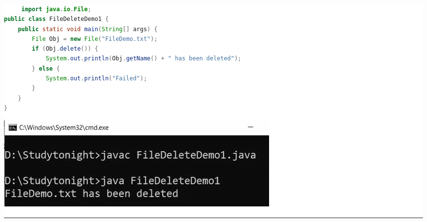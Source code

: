 ```java
	 import java.io.File;
public class FileDeleteDemo1 {
    public static void main(String[] args) {
        File Obj = new File("FileDemo.txt");
        if (Obj.delete()) {
            System.out.println(Obj.getName() + " has been deleted");
        } else {
            System.out.println("Failed");
        }
    }
} 

```

![delete-file](img/6b71f7232f7c751f0faf2e0be0876dd8.png)

* * *